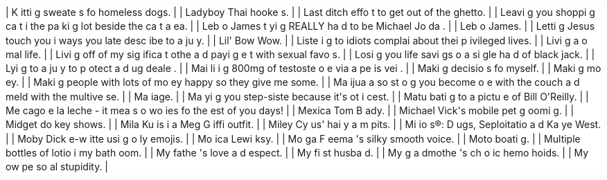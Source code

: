 | K itti g sweate s fo  homeless dogs. |
| Ladyboy Thai hooke s. |
| Last ditch effo t to get out of the ghetto. |
| Leavi g you  shoppi g ca t i  the pa ki g lot beside the ca t a ea. |
| Leb o  James t yi g REALLY ha d to be Michael Jo da . |
| Leb o  James. |
| Letti g Jesus touch you i  ways you late  desc ibe to a ju y. |
| Lil' Bow Wow. |
| Liste i g to idiots complai  about thei  p ivileged lives. |
| Livi g a  o mal life. |
| Livi g off of my sig ifica t othe  a d payi g  e t with sexual favo s. |
| Losi g you  life savi gs o  a si gle ha d of black jack. |
| Lyi g to a ju y to p otect a d ug deale . |
| Mai li i g 800mg of testoste o e via a pe is vei . |
| Maki g decisio s fo  myself. |
| Maki g mo ey. |
| Maki g people with lots of mo ey happy so they give me some. |
| Ma ijua a so st o g you become o e with the couch a d meld with the multive se. |
| Ma iage. |
| Ma yi g you  step-siste  because it's  ot i cest. |
| Matu bati g to a pictu e of Bill O'Reilly. |
| Me cago e  la leche - it mea s  o wo ies fo  the  est of you  days! |
| Mexica  Tom B ady. |
| Michael Vick's mobile pet g oomi g. |
| Midget do key shows. |
| Mila Ku is i  a Meg G iffi  outfit. |
| Miley Cy us' hai y a m pits. |
| Mi io s®: D ugs, Seploitatio  a d Ka ye West. |
| Moby Dick  e-w itte  usi g o ly emojis. |
| Mo ica Lewi ksy. |
| Mo ga  F eema 's silky smooth voice. |
| Moto boati g. |
| Multiple bottles of lotio  i  my bath oom. |
| My fathe 's love a d  espect. |
| My fi st husba d. |
| My g a dmothe 's ch o ic hemo hoids. |
| My ow  pe so al stupidity. |